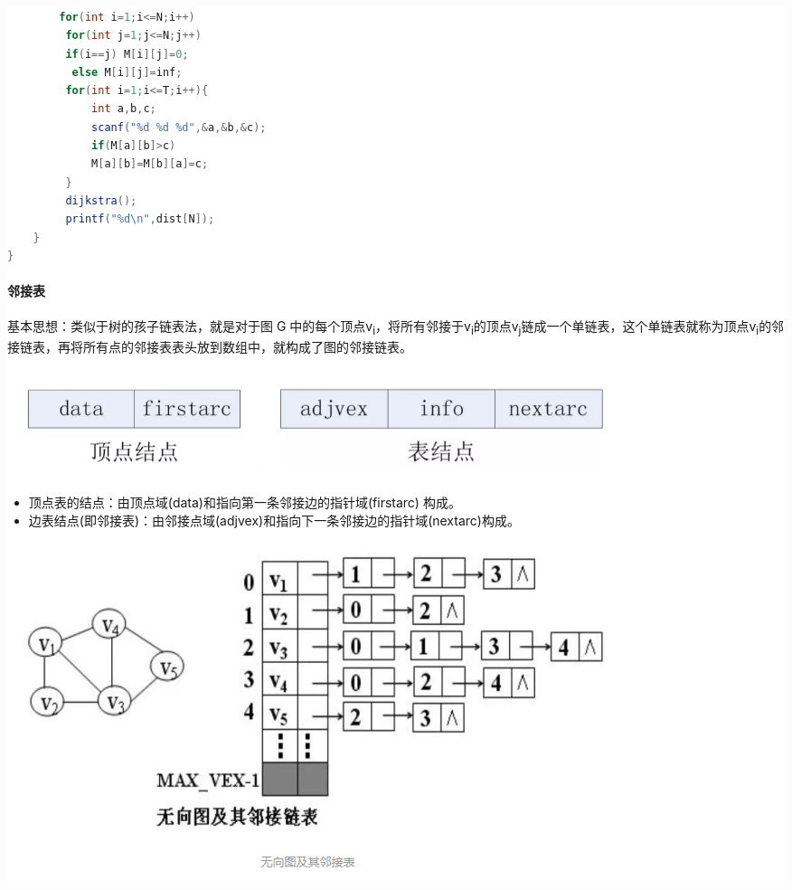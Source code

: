 ```c#
        for(int i=1;i<=N;i++)
         for(int j=1;j<=N;j++)
         if(i==j) M[i][j]=0;
          else M[i][j]=inf;
         for(int i=1;i<=T;i++){
             int a,b,c;
             scanf("%d %d %d",&a,&b,&c);
             if(M[a][b]>c)
             M[a][b]=M[b][a]=c;
         }
         dijkstra();
         printf("%d\n",dist[N]);
    }
}
```

#### 邻接表

基本思想：类似于树的孩子链表法，就是对于图 G 中的每个顶点v<sub>i</sub>，将所有邻接于v<sub>i</sub>的顶点v<sub>j</sub>链成一个单链表，这个单链表就称为顶点v<sub>i</sub>的邻接链表，再将所有点的邻接表表头放到数组中，就构成了图的邻接链表。

![](/img/post/20191022/11.png)

- 顶点表的结点：由顶点域(data)和指向第一条邻接边的指针域(firstarc) 构成。
- 边表结点(即邻接表)：由邻接点域(adjvex)和指向下一条邻接边的指针域(nextarc)构成。

![](/img/post/20191022/12.png)